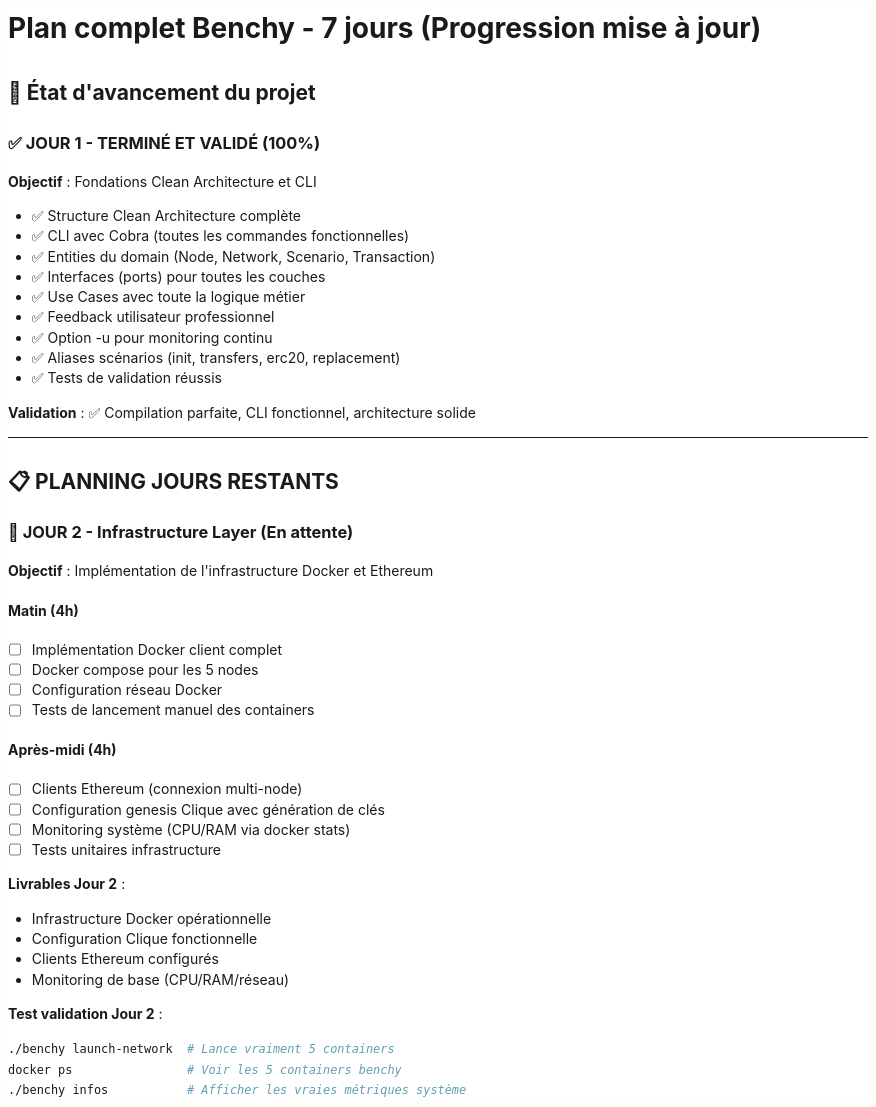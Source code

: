 # Plan complet Benchy - 7 jours (Progression mise à jour)

## 🎯 **État d'avancement du projet**

### ✅ **JOUR 1 - TERMINÉ ET VALIDÉ** (100%)
**Objectif** : Fondations Clean Architecture et CLI
- ✅ Structure Clean Architecture complète
- ✅ CLI avec Cobra (toutes les commandes fonctionnelles)
- ✅ Entities du domain (Node, Network, Scenario, Transaction)
- ✅ Interfaces (ports) pour toutes les couches
- ✅ Use Cases avec toute la logique métier
- ✅ Feedback utilisateur professionnel
- ✅ Option -u pour monitoring continu
- ✅ Aliases scénarios (init, transfers, erc20, replacement)
- ✅ Tests de validation réussis

**Validation** : ✅ Compilation parfaite, CLI fonctionnel, architecture solide

---

## 📋 **PLANNING JOURS RESTANTS**

### 🚧 **JOUR 2 - Infrastructure Layer** (En attente)
**Objectif** : Implémentation de l'infrastructure Docker et Ethereum

#### Matin (4h)
- [ ] Implémentation Docker client complet
- [ ] Docker compose pour les 5 nodes
- [ ] Configuration réseau Docker
- [ ] Tests de lancement manuel des containers

#### Après-midi (4h)
- [ ] Clients Ethereum (connexion multi-node)
- [ ] Configuration genesis Clique avec génération de clés
- [ ] Monitoring système (CPU/RAM via docker stats)
- [ ] Tests unitaires infrastructure

**Livrables Jour 2** :
- Infrastructure Docker opérationnelle
- Configuration Clique fonctionnelle
- Clients Ethereum configurés
- Monitoring de base (CPU/RAM/réseau)

**Test validation Jour 2** :
```bash
./benchy launch-network  # Lance vraiment 5 containers
docker ps                # Voir les 5 containers benchy
./benchy infos           # Afficher les vraies métriques système
```
